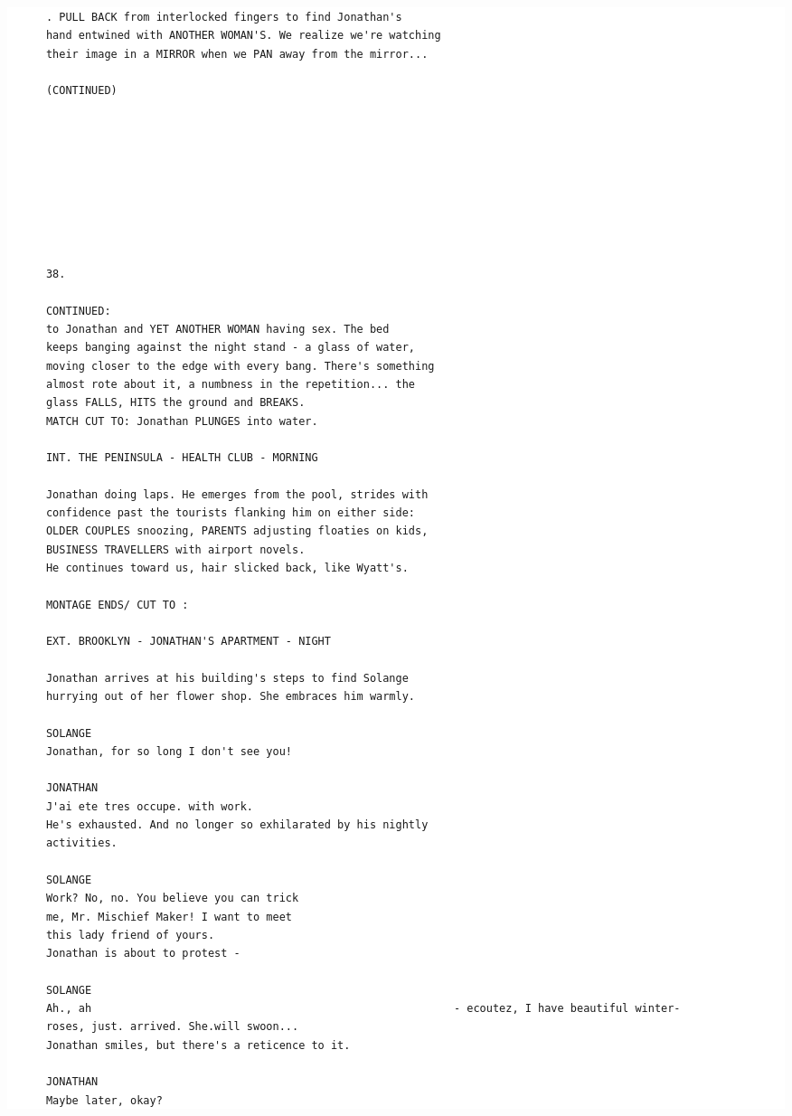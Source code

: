           . PULL BACK from interlocked fingers to find Jonathan's
          hand entwined with ANOTHER WOMAN'S. We realize we're watching
          their image in a MIRROR when we PAN away from the mirror...

          (CONTINUED)

          

          

          

          

          38.

          CONTINUED:
          to Jonathan and YET ANOTHER WOMAN having sex. The bed
          keeps banging against the night stand - a glass of water,
          moving closer to the edge with every bang. There's something
          almost rote about it, a numbness in the repetition... the
          glass FALLS, HITS the ground and BREAKS.
          MATCH CUT TO: Jonathan PLUNGES into water.

          INT. THE PENINSULA - HEALTH CLUB - MORNING

          Jonathan doing laps. He emerges from the pool, strides with
          confidence past the tourists flanking him on either side:
          OLDER COUPLES snoozing, PARENTS adjusting floaties on kids,
          BUSINESS TRAVELLERS with airport novels.
          He continues toward us, hair slicked back, like Wyatt's.

          MONTAGE ENDS/ CUT TO :

          EXT. BROOKLYN - JONATHAN'S APARTMENT - NIGHT

          Jonathan arrives at his building's steps to find Solange
          hurrying out of her flower shop. She embraces him warmly.

          SOLANGE
          Jonathan, for so long I don't see you!

          JONATHAN
          J'ai ete tres occupe. with work.
          He's exhausted. And no longer so exhilarated by his nightly
          activities.

          SOLANGE
          Work? No, no. You believe you can trick
          me, Mr. Mischief Maker! I want to meet
          this lady friend of yours.
          Jonathan is about to protest -

          SOLANGE
          Ah., ah                                                        - ecoutez, I have beautiful winter-
          roses, just. arrived. She.will swoon...
          Jonathan smiles, but there's a reticence to it.

          JONATHAN
          Maybe later, okay?
